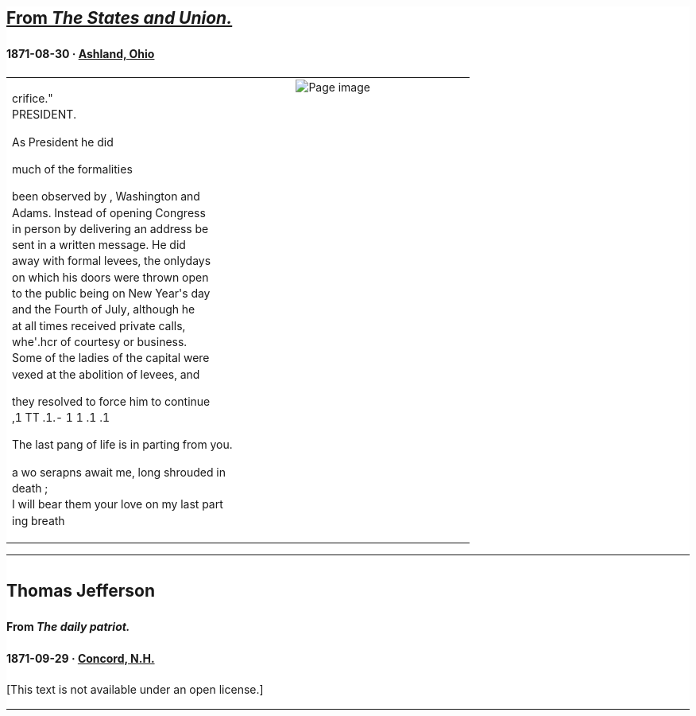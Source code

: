 
## [From _The States and Union._](https://www.loc.gov/resource/sn83035174/1871-08-30/ed-1/?sp=1)

#### 1871-08-30 &middot; [Ashland, Ohio](http://dbpedia.org/resource/Ashland%2C_Ohio)

<table style="width: 100%;"><tr><td style="width: 50%">

crifice.&quot;  
PRESIDENT.  
  
As President he did  
  
much of the formalities  
  
been observed by , Washington and  
Adams. Instead of opening Congress  
in person by delivering an address be  
sent in a written message. He did  
away with formal levees, the onlydays  
on which his doors were thrown open  
to the public being on New Year&#x27;s day  
and the Fourth of July, although he  
at all times received private calls,  
whe&#x27;.hcr of courtesy or business.  
Some of the ladies of the capital were  
vexed at the abolition of levees, and  
  
they resolved to force him to continue  
,1 TT .1.- 1 1 .1 .1  
  
The last pang of life is in parting from you.  
  
a wo serapns await me, long shrouded in  
death ;  
I will bear them your love on my last part­  
ing breath
</td><td style="width: 50%; max-height: 75%; margin: auto; display: block;">
<img alt="Page image" src="https://tile.loc.gov/image-services/iiif/service:ndnp:ohi:batch_ohi_arnarson_ver01:data:sn83035174:00296027327:1871083001:0131/pct:83.57013301088271,45.5564142194745,28.657799274486095,14.064914992272024/!600,600/0/default.jpg"/>
</td>
</tr></table>

---

## Thomas Jefferson

#### From _The daily patriot._

#### 1871-09-29 &middot; [Concord, N.H.](http://dbpedia.org/resource/Concord%2C_New_Hampshire)

[This text is not available under an open license.]

---